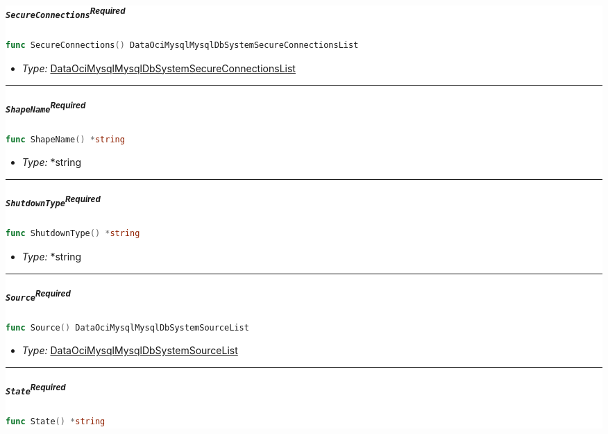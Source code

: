 ##### `SecureConnections`<sup>Required</sup> <a name="SecureConnections" id="rhizo-co-terraform-provider-oci.dataOciMysqlMysqlDbSystem.DataOciMysqlMysqlDbSystem.property.secureConnections"></a>

```go
func SecureConnections() DataOciMysqlMysqlDbSystemSecureConnectionsList
```

- *Type:* <a href="#rhizo-co-terraform-provider-oci.dataOciMysqlMysqlDbSystem.DataOciMysqlMysqlDbSystemSecureConnectionsList">DataOciMysqlMysqlDbSystemSecureConnectionsList</a>

---

##### `ShapeName`<sup>Required</sup> <a name="ShapeName" id="rhizo-co-terraform-provider-oci.dataOciMysqlMysqlDbSystem.DataOciMysqlMysqlDbSystem.property.shapeName"></a>

```go
func ShapeName() *string
```

- *Type:* *string

---

##### `ShutdownType`<sup>Required</sup> <a name="ShutdownType" id="rhizo-co-terraform-provider-oci.dataOciMysqlMysqlDbSystem.DataOciMysqlMysqlDbSystem.property.shutdownType"></a>

```go
func ShutdownType() *string
```

- *Type:* *string

---

##### `Source`<sup>Required</sup> <a name="Source" id="rhizo-co-terraform-provider-oci.dataOciMysqlMysqlDbSystem.DataOciMysqlMysqlDbSystem.property.source"></a>

```go
func Source() DataOciMysqlMysqlDbSystemSourceList
```

- *Type:* <a href="#rhizo-co-terraform-provider-oci.dataOciMysqlMysqlDbSystem.DataOciMysqlMysqlDbSystemSourceList">DataOciMysqlMysqlDbSystemSourceList</a>

---

##### `State`<sup>Required</sup> <a name="State" id="rhizo-co-terraform-provider-oci.dataOciMysqlMysqlDbSystem.DataOciMysqlMysqlDbSystem.property.state"></a>

```go
func State() *string
```
